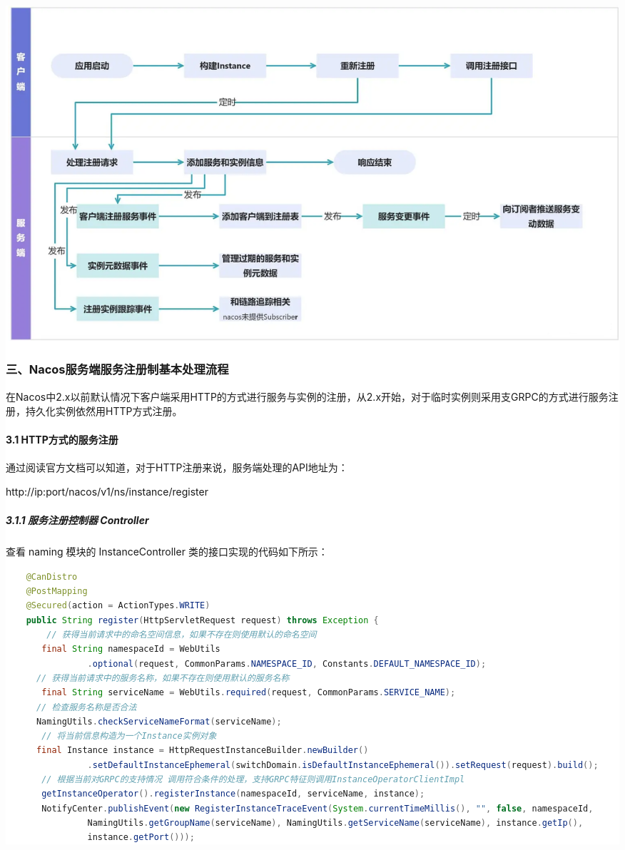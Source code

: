 

![10](images/10.png)





### 三、Nacos服务端服务注册制基本处理流程

在Nacos中2.x以前默认情况下客户端采用HTTP的方式进行服务与实例的注册，从2.x开始，对于临时实例则采用支GRPC的方式进行服务注册，持久化实例依然用HTTP方式注册。

#### 3.1 HTTP方式的服务注册

通过阅读官方文档可以知道，对于HTTP注册来说，服务端处理的API地址为：

http://ip:port/nacos/v1/ns/instance/register

##### 3.1.1 服务注册控制器 Controller

查看 naming 模块的 InstanceController 类的接口实现的代码如下所示：

```java
  	@CanDistro
    @PostMapping
    @Secured(action = ActionTypes.WRITE)
    public String register(HttpServletRequest request) throws Exception {
        // 获得当前请求中的命名空间信息，如果不存在则使用默认的命名空间
       final String namespaceId = WebUtils
                .optional(request, CommonParams.NAMESPACE_ID, Constants.DEFAULT_NAMESPACE_ID);
      // 获得当前请求中的服务名称，如果不存在则使用默认的服务名称
       final String serviceName = WebUtils.required(request, CommonParams.SERVICE_NAME);
      // 检查服务名称是否合法  
      NamingUtils.checkServiceNameFormat(serviceName);
       // 将当前信息构造为一个Instance实例对象
      final Instance instance = HttpRequestInstanceBuilder.newBuilder()
                .setDefaultInstanceEphemeral(switchDomain.isDefaultInstanceEphemeral()).setRequest(request).build();
       // 根据当前对GRPC的支持情况 调用符合条件的处理，支持GRPC特征则调用InstanceOperatorClientImpl
       getInstanceOperator().registerInstance(namespaceId, serviceName, instance);
       NotifyCenter.publishEvent(new RegisterInstanceTraceEvent(System.currentTimeMillis(), "", false, namespaceId,
                NamingUtils.getGroupName(serviceName), NamingUtils.getServiceName(serviceName), instance.getIp(),
                instance.getPort()));
```